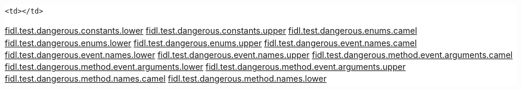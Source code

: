     <td></td>
</tr>
<tr>
    <td><a href="fidl.test.dangerous.constants.lower/index">fidl.test.dangerous.constants.lower</a></td>
    <td></td>
</tr>
<tr>
    <td><a href="fidl.test.dangerous.constants.upper/index">fidl.test.dangerous.constants.upper</a></td>
    <td></td>
</tr>
<tr>
    <td><a href="fidl.test.dangerous.enums.camel/index">fidl.test.dangerous.enums.camel</a></td>
    <td></td>
</tr>
<tr>
    <td><a href="fidl.test.dangerous.enums.lower/index">fidl.test.dangerous.enums.lower</a></td>
    <td></td>
</tr>
<tr>
    <td><a href="fidl.test.dangerous.enums.upper/index">fidl.test.dangerous.enums.upper</a></td>
    <td></td>
</tr>
<tr>
    <td><a href="fidl.test.dangerous.event.names.camel/index">fidl.test.dangerous.event.names.camel</a></td>
    <td></td>
</tr>
<tr>
    <td><a href="fidl.test.dangerous.event.names.lower/index">fidl.test.dangerous.event.names.lower</a></td>
    <td></td>
</tr>
<tr>
    <td><a href="fidl.test.dangerous.event.names.upper/index">fidl.test.dangerous.event.names.upper</a></td>
    <td></td>
</tr>
<tr>
    <td><a href="fidl.test.dangerous.method.event.arguments.camel/index">fidl.test.dangerous.method.event.arguments.camel</a></td>
    <td></td>
</tr>
<tr>
    <td><a href="fidl.test.dangerous.method.event.arguments.lower/index">fidl.test.dangerous.method.event.arguments.lower</a></td>
    <td></td>
</tr>
<tr>
    <td><a href="fidl.test.dangerous.method.event.arguments.upper/index">fidl.test.dangerous.method.event.arguments.upper</a></td>
    <td></td>
</tr>
<tr>
    <td><a href="fidl.test.dangerous.method.names.camel/index">fidl.test.dangerous.method.names.camel</a></td>
    <td></td>
</tr>
<tr>
    <td><a href="fidl.test.dangerous.method.names.lower/index">fidl.test.dangerous.method.names.lower</a></td>
    <td></td>
</tr>